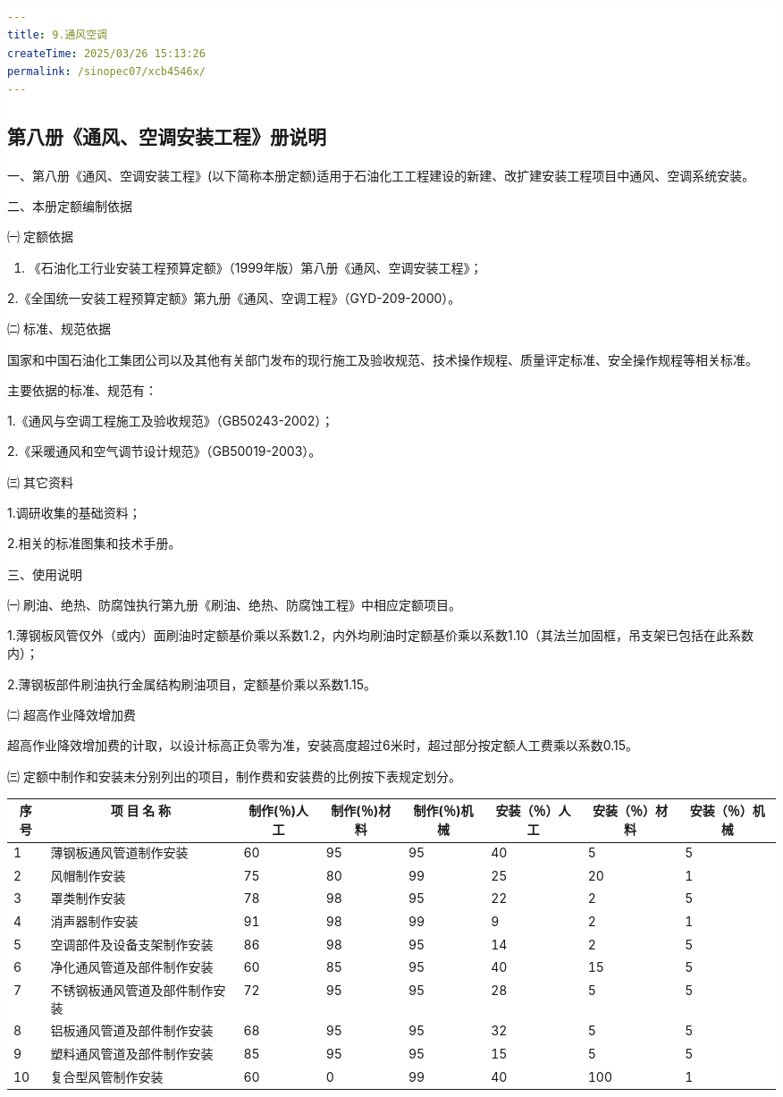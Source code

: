 ```yaml
---
title: 9.通风空调
createTime: 2025/03/26 15:13:26
permalink: /sinopec07/xcb4546x/
---
```


## 第八册《通风、空调安装工程》册说明

  一、第八册《通风、空调安装工程》(以下简称本册定额)适用于石油化工工程建设的新建、改扩建安装工程项目中通风、空调系统安装。

二、本册定额编制依据

㈠ 定额依据

1. 《石油化工行业安装工程预算定额》（1999年版）第八册《通风、空调安装工程》；

  2.《全国统一安装工程预算定额》第九册《通风、空调工程》（GYD-209-2000）。

㈡ 标准、规范依据

国家和中国石油化工集团公司以及其他有关部门发布的现行施工及验收规范、技术操作规程、质量评定标准、安全操作规程等相关标准。

主要依据的标准、规范有：

1.《通风与空调工程施工及验收规范》（GB50243-2002）；

2.《采暖通风和空气调节设计规范》（GB50019-2003）。

㈢ 其它资料

1.调研收集的基础资料；

2.相关的标准图集和技术手册。

三、使用说明

㈠ 刷油、绝热、防腐蚀执行第九册《刷油、绝热、防腐蚀工程》中相应定额项目。

  1.薄钢板风管仅外（或内）面刷油时定额基价乘以系数1.2，内外均刷油时定额基价乘以系数1.10（其法兰加固框，吊支架已包括在此系数内）；

2.薄钢板部件刷油执行金属结构刷油项目，定额基价乘以系数1.15。

㈡ 超高作业降效增加费

超高作业降效增加费的计取，以设计标高正负零为准，安装高度超过6米时，超过部分按定额人工费乘以系数0.15。

㈢ 定额中制作和安装未分别列出的项目，制作费和安装费的比例按下表规定划分。



| 序号 | 项  目   名  称                | 制作(％)人工 | 制作(％)材料 | 制作(％)机械 | 安装（％）人工 | 安装（％）材料 | 安装（％）机械 |
| ---- | ------------------------------ | ------------ | ------------ | ------------ | -------------- | -------------- | -------------- |
| 1    | 薄钢板通风管道制作安装         | 60           | 95           | 95           | 40             | 5              | 5              |
| 2    | 风帽制作安装                   | 75           | 80           | 99           | 25             | 20             | 1              |
| 3    | 罩类制作安装                   | 78           | 98           | 95           | 22             | 2              | 5              |
| 4    | 消声器制作安装                 | 91           | 98           | 99           | 9              | 2              | 1              |
| 5    | 空调部件及设备支架制作安装     | 86           | 98           | 95           | 14             | 2              | 5              |
| 6    | 净化通风管道及部件制作安装     | 60           | 85           | 95           | 40             | 15             | 5              |
| 7    | 不锈钢板通风管道及部件制作安装 | 72           | 95           | 95           | 28             | 5              | 5              |
| 8    | 铝板通风管道及部件制作安装     | 68           | 95           | 95           | 32             | 5              | 5              |
| 9    | 塑料通风管道及部件制作安装     | 85           | 95           | 95           | 15             | 5              | 5              |
| 10   | 复合型风管制作安装             | 60           | 0            | 99           | 40             | 100            | 1              |
